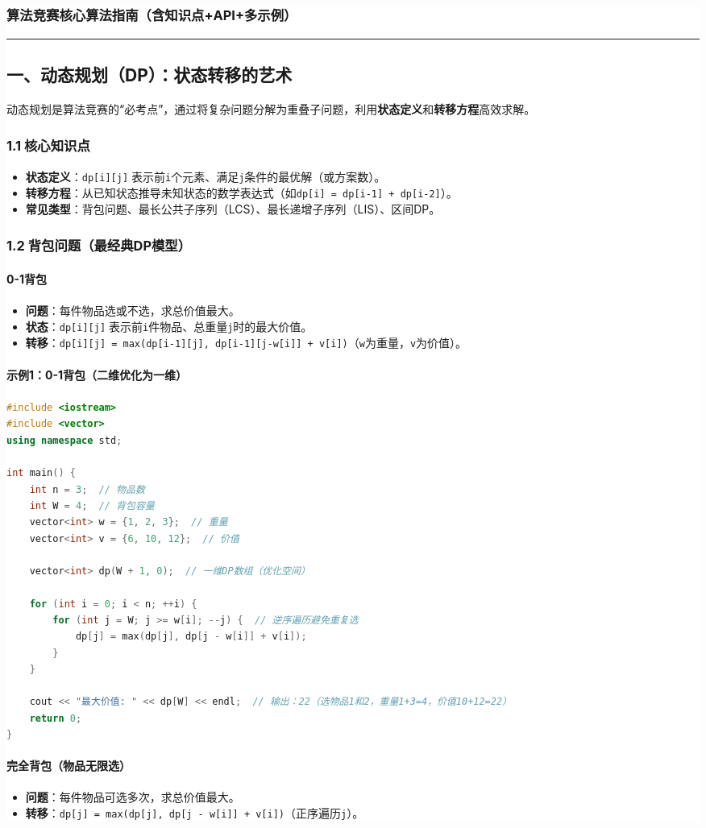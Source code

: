 
### 算法竞赛核心算法指南（含知识点+API+多示例）  


---

## **一、动态规划（DP）：状态转移的艺术**  
动态规划是算法竞赛的“必考点”，通过将复杂问题分解为重叠子问题，利用**状态定义**和**转移方程**高效求解。  


### **1.1 核心知识点**  
- **状态定义**：`dp[i][j]` 表示前`i`个元素、满足`j`条件的最优解（或方案数）。  
- **转移方程**：从已知状态推导未知状态的数学表达式（如`dp[i] = dp[i-1] + dp[i-2]`）。  
- **常见类型**：背包问题、最长公共子序列（LCS）、最长递增子序列（LIS）、区间DP。  


### **1.2 背包问题（最经典DP模型）**  
#### **0-1背包**  
- **问题**：每件物品选或不选，求总价值最大。  
- **状态**：`dp[i][j]` 表示前`i`件物品、总重量`j`时的最大价值。  
- **转移**：`dp[i][j] = max(dp[i-1][j], dp[i-1][j-w[i]] + v[i])`（`w`为重量，`v`为价值）。  


#### **示例1：0-1背包（二维优化为一维）**  
```cpp
#include <iostream>
#include <vector>
using namespace std;

int main() {
    int n = 3;  // 物品数
    int W = 4;  // 背包容量
    vector<int> w = {1, 2, 3};  // 重量
    vector<int> v = {6, 10, 12};  // 价值

    vector<int> dp(W + 1, 0);  // 一维DP数组（优化空间）

    for (int i = 0; i < n; ++i) {
        for (int j = W; j >= w[i]; --j) {  // 逆序遍历避免重复选
            dp[j] = max(dp[j], dp[j - w[i]] + v[i]);
        }
    }

    cout << "最大价值: " << dp[W] << endl;  // 输出：22（选物品1和2，重量1+3=4，价值10+12=22）
    return 0;
}
```


#### **完全背包（物品无限选）**  
- **问题**：每件物品可选多次，求总价值最大。  
- **转移**：`dp[j] = max(dp[j], dp[j - w[i]] + v[i])`（正序遍历`j`）。  

